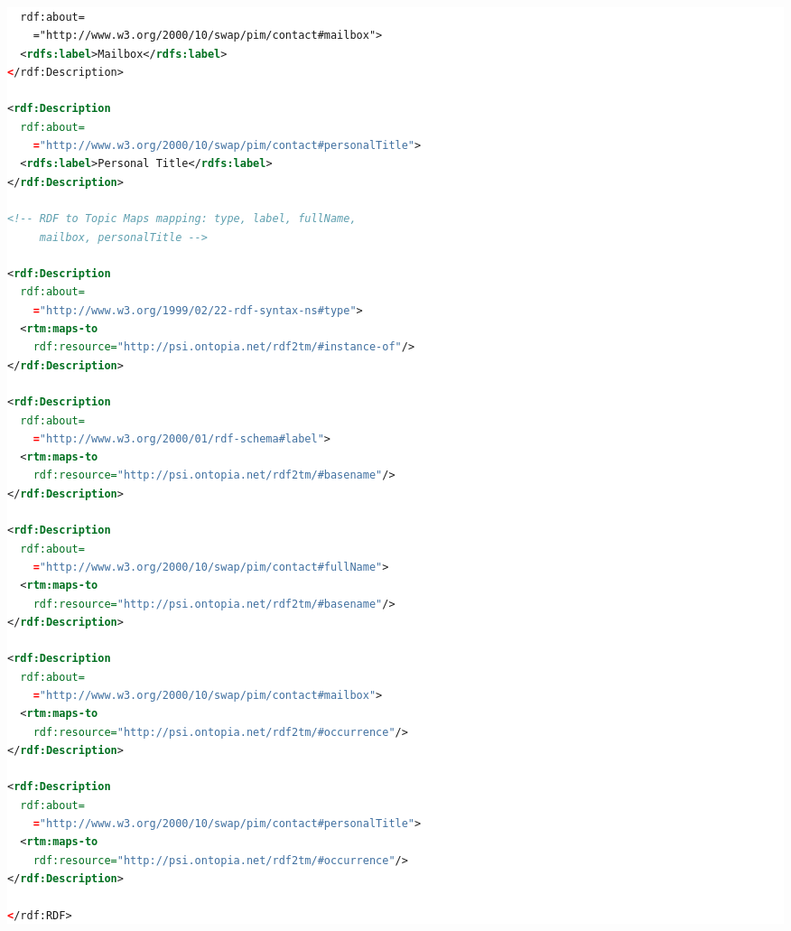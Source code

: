 ````xml
  rdf:about=
    ="http://www.w3.org/2000/10/swap/pim/contact#mailbox">
  <rdfs:label>Mailbox</rdfs:label>
</rdf:Description>

<rdf:Description
  rdf:about=
    ="http://www.w3.org/2000/10/swap/pim/contact#personalTitle">
  <rdfs:label>Personal Title</rdfs:label>
</rdf:Description>

<!-- RDF to Topic Maps mapping: type, label, fullName,
     mailbox, personalTitle -->

<rdf:Description
  rdf:about=
    ="http://www.w3.org/1999/02/22-rdf-syntax-ns#type">
  <rtm:maps-to
    rdf:resource="http://psi.ontopia.net/rdf2tm/#instance-of"/>
</rdf:Description>

<rdf:Description
  rdf:about=
    ="http://www.w3.org/2000/01/rdf-schema#label">
  <rtm:maps-to
    rdf:resource="http://psi.ontopia.net/rdf2tm/#basename"/>
</rdf:Description>

<rdf:Description
  rdf:about=
    ="http://www.w3.org/2000/10/swap/pim/contact#fullName">
  <rtm:maps-to
    rdf:resource="http://psi.ontopia.net/rdf2tm/#basename"/>
</rdf:Description>

<rdf:Description
  rdf:about=
    ="http://www.w3.org/2000/10/swap/pim/contact#mailbox">
  <rtm:maps-to
    rdf:resource="http://psi.ontopia.net/rdf2tm/#occurrence"/>
</rdf:Description>

<rdf:Description
  rdf:about=
    ="http://www.w3.org/2000/10/swap/pim/contact#personalTitle">
  <rtm:maps-to
    rdf:resource="http://psi.ontopia.net/rdf2tm/#occurrence"/>
</rdf:Description>

</rdf:RDF>
````
